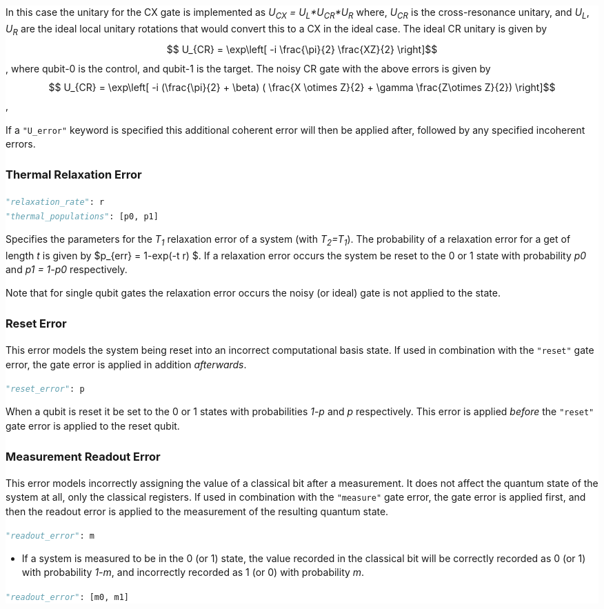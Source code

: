 In this case the unitary for the CX gate is implemented as *U<sub>CX</sub> = U<sub>L</sub>\*U<sub>CR</sub>\*U<sub>R</sub>* where, *U<sub>CR</sub>* is the cross-resonance unitary, and *U<sub>L</sub>*, *U<sub>R</sub>* are the ideal local unitary rotations that would convert this to a CX in the ideal case. The ideal CR unitary is given by $$ U_{CR} = \exp\left[ -i \frac{\pi}{2} \frac{XZ}{2} \right]$$, where qubit-0 is the control, and qubit-1 is the target. The noisy CR gate with the above errors is given by
$$ U_{CR} = \exp\left[ -i (\frac{\pi}{2} + \beta) ( \frac{X \otimes Z}{2} + \gamma \frac{Z\otimes Z}{2}) \right]$$,

If a `"U_error"` keyword is specified this additional coherent error will then be applied after, followed by any specified incoherent errors.

### Thermal Relaxation Error

```python
"relaxation_rate": r
"thermal_populations": [p0, p1]
```

Specifies the parameters for the *T<sub>1</sub>* relaxation error of a system (with *T<sub>2</sub>=T<sub>1</sub>*). The probability of a relaxation error for a get of length *t* is given by $p_{err} = 1-exp(-t r) $. If a relaxation error occurs the system be reset to the 0 or 1 state with probability *p0* and *p1 = 1-p0* respectively.

Note that for single qubit gates the relaxation error occurs the noisy (or ideal) gate is not applied to the state.

### Reset Error

This error models the system being reset into an incorrect computational basis state. If used in combination with the `"reset"` gate error, the gate error is applied in addition *afterwards*.

```python
"reset_error": p
```

When a qubit is reset it be set to the 0 or 1 states with probabilities *1-p* and *p* respectively. This error is applied *before* the `"reset"` gate error is applied to the reset qubit.

### Measurement Readout Error

This error models incorrectly assigning the value of a classical bit after a measurement. It does not affect the quantum state of the system at all, only the classical registers. If used in combination with the `"measure"` gate error, the gate error is applied first, and then the readout error is applied to the measurement of the resulting quantum state.

```python
"readout_error": m
```

* If a system is measured to be in the 0 (or 1) state, the value recorded in the classical bit will be correctly recorded as 0 (or 1) with probability *1-m*, and incorrectly recorded as 1 (or 0) with probability *m*.

```python
"readout_error": [m0, m1]
```
